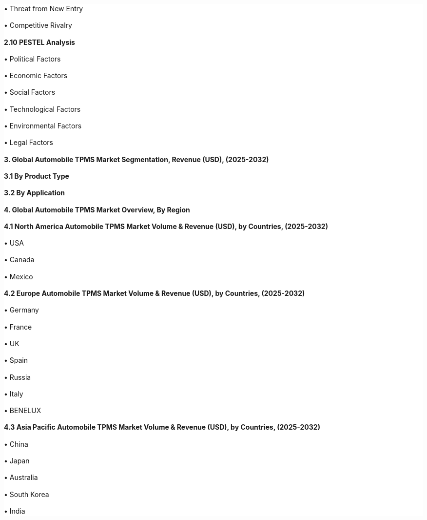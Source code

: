 • Threat from New Entry

• Competitive Rivalry

<strong>2.10 PESTEL Analysis</strong>

• Political Factors

• Economic Factors

• Social Factors

• Technological Factors

• Environmental Factors

• Legal Factors

<strong>3. Global Automobile TPMS Market Segmentation, Revenue (USD), (2025-2032)</strong>

<strong>3.1 By Product Type</strong>

<strong>3.2 By Application</strong>

<strong>4. Global Automobile TPMS Market Overview, By Region</strong>

<strong>4.1 North America Automobile TPMS Market Volume &amp; Revenue (USD), by Countries, (2025-2032)</strong>

• USA

• Canada

• Mexico

<strong>4.2 Europe Automobile TPMS Market Volume &amp; Revenue (USD), by Countries, (2025-2032)</strong>

• Germany

• France

• UK

• Spain

• Russia

• Italy

• BENELUX

<strong>4.3 Asia Pacific Automobile TPMS Market Volume &amp; Revenue (USD), by Countries, (2025-2032)</strong>

• China

• Japan

• Australia

• South Korea

• India
